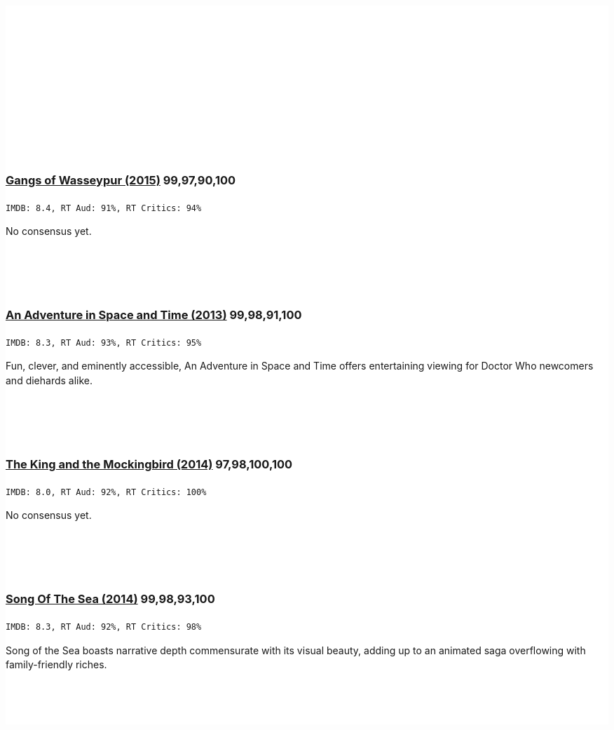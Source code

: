 

<center>
<div class="row">
<div class="col-lg-12 visible-lg visible-md">

<script async src="//pagead2.googlesyndication.com/pagead/js/adsbygoogle.js"></script>

<ins class="adsbygoogle"
     style="display:inline-block;width:728px;height:90px"
     data-ad-client="ca-pub-4947875154879707"
     data-ad-slot="7446374452"></ins>
<script>
(adsbygoogle = window.adsbygoogle || []).push({});
</script>


</div>
<div class="col-sm-12 visible-sm visible-xs">

<script async src="//pagead2.googlesyndication.com/pagead/js/adsbygoogle.js"></script>

<ins class="adsbygoogle"
     style="display:inline-block;width:320px;height:100px"
     data-ad-client="ca-pub-4947875154879707"
     data-ad-slot="8923107653"></ins>
<script>
(adsbygoogle = window.adsbygoogle || []).push({});
</script>

</div>
</div>
</center>






<div class="row">
<div class="col-xs-12 col-md-6"><div class="row"><div class="col-xs-9">
<h3><a href='http://www.rottentomatoes.com/m/gangs_of_wasseypur/'>Gangs of Wasseypur (2015)</a>&nbsp;<span class="bar">99,97,90,100</span></h3><p><code>IMDB: 8.4, RT Aud: 91&#37;, RT Critics: 94&#37;</code></p><p class="lead">No consensus yet.</p></div>
<div class="col-xs-3"><br><br><img width=100% class="lazy" data-original="http://resizing.flixster.com/pOsS2W2vzlCj5TkmEL0AzHdYv6Q=/450x600/dkpu1ddg7pbsk.cloudfront.net/movie/11/16/55/11165531_ori.jpg"></div></div></div>
<div class="col-xs-12 col-md-6"><div class="row"><div class="col-xs-9">
<h3><a href='http://www.rottentomatoes.com/m/an_adventure_in_space_and_time/'>An Adventure in Space and Time (2013)</a>&nbsp;<span class="bar">99,98,91,100</span></h3><p><code>IMDB: 8.3, RT Aud: 93&#37;, RT Critics: 95&#37;</code></p><p class="lead">Fun, clever, and eminently accessible, An Adventure in Space and Time offers entertaining viewing for Doctor Who newcomers and diehards alike.</p></div>
<div class="col-xs-3"><br><br><img width=100% class="lazy" data-original="http://resizing.flixster.com/MSo8uJtlrQUQ1pcIN1U-0ia3Gr8=/800x1125/dkpu1ddg7pbsk.cloudfront.net/movie/11/17/49/11174947_ori.jpg"></div></div></div>
</div><div class="row">
<div class="col-xs-12 col-md-6"><div class="row"><div class="col-xs-9">
<h3><a href='http://www.rottentomatoes.com/m/the_king_and_the_mockingbird/'>The King and the Mockingbird (2014)</a>&nbsp;<span class="bar">97,98,100,100</span></h3><p><code>IMDB: 8.0, RT Aud: 92&#37;, RT Critics: 100&#37;</code></p><p class="lead">No consensus yet.</p></div>
<div class="col-xs-3"><br><br><img width=100% class="lazy" data-original="http://content6.flixster.com/movie/11/18/15/11181500_800.jpg"></div></div></div>
<div class="col-xs-12 col-md-6"><div class="row"><div class="col-xs-9">
<h3><a href='http://www.rottentomatoes.com/m/song_of_the_sea_2014/'>Song Of The Sea (2014)</a>&nbsp;<span class="bar">99,98,93,100</span></h3><p><code>IMDB: 8.3, RT Aud: 92&#37;, RT Critics: 98&#37;</code></p><p class="lead">Song of the Sea boasts narrative depth commensurate with its visual beauty, adding up to an animated saga overflowing with family-friendly riches.</p></div>
<div class="col-xs-3"><br><br><img width=100% class="lazy" data-original="http://resizing.flixster.com/o7UORRBBmsR-PpOPUYFa0RfPt-s=/800x1157/dkpu1ddg7pbsk.cloudfront.net/movie/11/18/15/11181512_ori.jpg"></div></div></div>
</div><div class="row">
<div class="col-xs-12 col-md-6"><div class="row"><div class="col-xs-9">